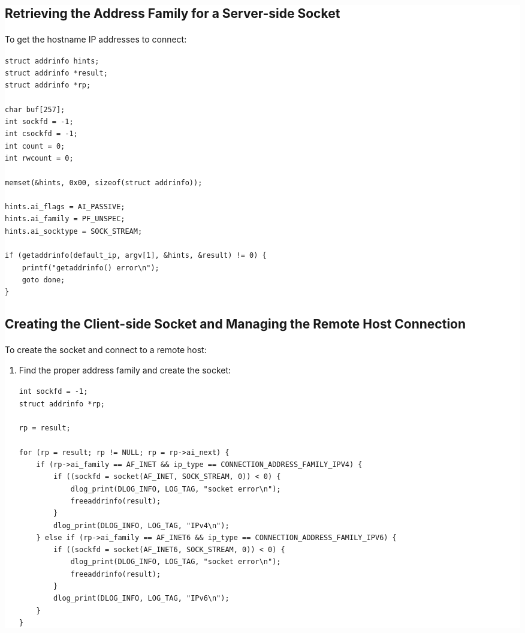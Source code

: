 <a name="socket_familyserver"></a>
## Retrieving the Address Family for a Server-side Socket

To get the hostname IP addresses to connect:

```
struct addrinfo hints;
struct addrinfo *result;
struct addrinfo *rp;

char buf[257];
int sockfd = -1;
int csockfd = -1;
int count = 0;
int rwcount = 0;

memset(&hints, 0x00, sizeof(struct addrinfo));

hints.ai_flags = AI_PASSIVE;
hints.ai_family = PF_UNSPEC;
hints.ai_socktype = SOCK_STREAM;

if (getaddrinfo(default_ip, argv[1], &hints, &result) != 0) {
    printf("getaddrinfo() error\n");
    goto done;
}
```

<a name="socket_create"></a>
## Creating the Client-side Socket and Managing the Remote Host Connection

To create the socket and connect to a remote host:

1. Find the proper address family and create the socket:

   ```
   int sockfd = -1;
   struct addrinfo *rp;

   rp = result;

   for (rp = result; rp != NULL; rp = rp->ai_next) {
       if (rp->ai_family == AF_INET && ip_type == CONNECTION_ADDRESS_FAMILY_IPV4) {
           if ((sockfd = socket(AF_INET, SOCK_STREAM, 0)) < 0) {
               dlog_print(DLOG_INFO, LOG_TAG, "socket error\n");
               freeaddrinfo(result);
           }
           dlog_print(DLOG_INFO, LOG_TAG, "IPv4\n");
       } else if (rp->ai_family == AF_INET6 && ip_type == CONNECTION_ADDRESS_FAMILY_IPV6) {
           if ((sockfd = socket(AF_INET6, SOCK_STREAM, 0)) < 0) {
               dlog_print(DLOG_INFO, LOG_TAG, "socket error\n");
               freeaddrinfo(result);
           }
           dlog_print(DLOG_INFO, LOG_TAG, "IPv6\n");
       }
   }
   ```
